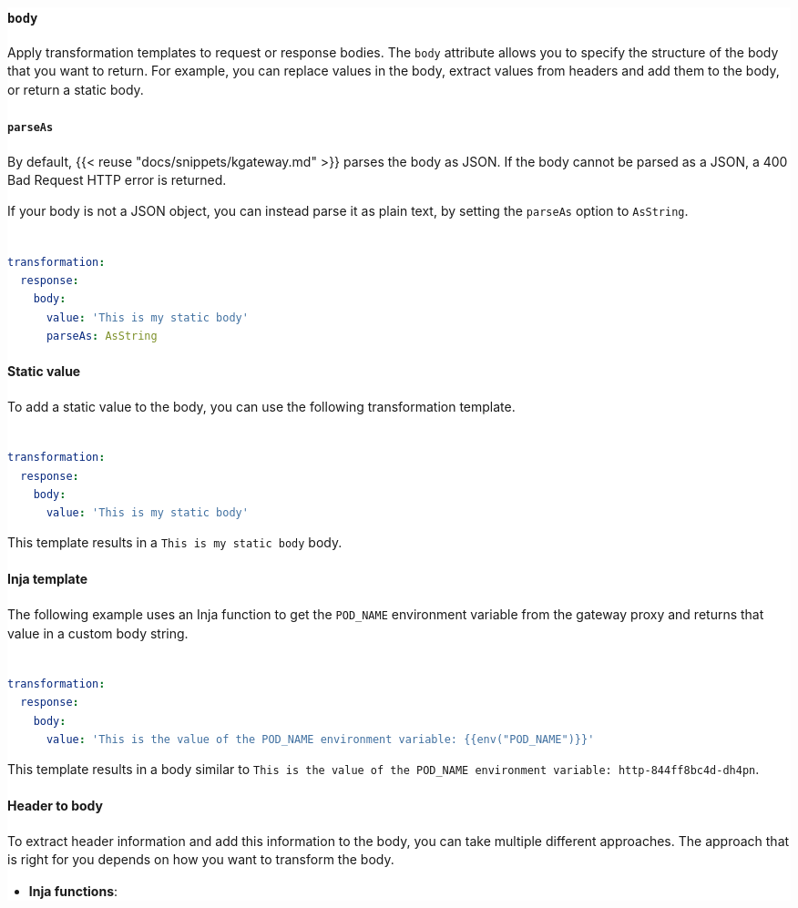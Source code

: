 ### `body`

Apply transformation templates to request or response bodies. The `body` attribute allows you to specify the structure of the body that you want to return. For example, you can replace values in the body, extract values from headers and add them to the body, or return a static body. 

#### `parseAs`

By default, {{< reuse "docs/snippets/kgateway.md" >}} parses the body as JSON. If the body cannot be parsed as a JSON, a 400 Bad Request HTTP error is returned. 

If your body is not a JSON object, you can instead parse it as plain text, by setting the `parseAs` option to `AsString`. 

```yaml

transformation:
  response:
    body:
      value: 'This is my static body'
      parseAs: AsString
```

#### Static value

To add a static value to the body, you can use the following transformation template. 
```yaml

transformation:
  response:
    body:
      value: 'This is my static body'
```

This template results in a `This is my static body` body. 

#### Inja template
The following example uses an Inja function to get the `POD_NAME` environment variable from the gateway proxy and returns that value in a custom body string. 

```yaml 

transformation: 
  response: 
    body: 
      value: 'This is the value of the POD_NAME environment variable: {{env("POD_NAME")}}'
```

This template results in a body similar to `This is the value of the POD_NAME environment variable: http-844ff8bc4d-dh4pn`. 

#### Header to body
To extract header information and add this information to the body, you can take multiple different approaches. The approach that is right for you depends on how you want to transform the body. 

* **Inja functions**: 
